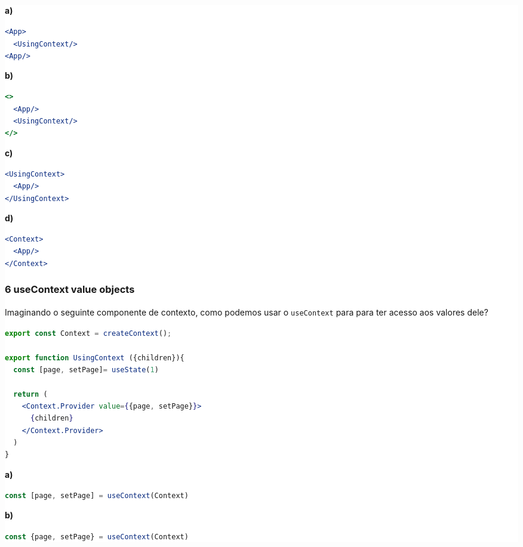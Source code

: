 **a)**
```jsx
<App>
  <UsingContext/>
<App/>
```

**b)**
```jsx
<>
  <App/>
  <UsingContext/>
</>
```

**c)**
```jsx
<UsingContext>
  <App/>
</UsingContext>
```

**d)**
```jsx
<Context>
  <App/>
</Context>
```

### 6 useContext value objects

Imaginando o seguinte componente de contexto, como podemos usar o `useContext` para para ter acesso aos valores dele?
```jsx
export const Context = createContext();

export function UsingContext ({children}){
  const [page, setPage]= useState(1)

  return (
    <Context.Provider value={{page, setPage}}>
      {children}
    </Context.Provider>
  )
}
```

**a)** 
```jsx
const [page, setPage] = useContext(Context)
```

**b)** 
```jsx
const {page, setPage} = useContext(Context)
```
